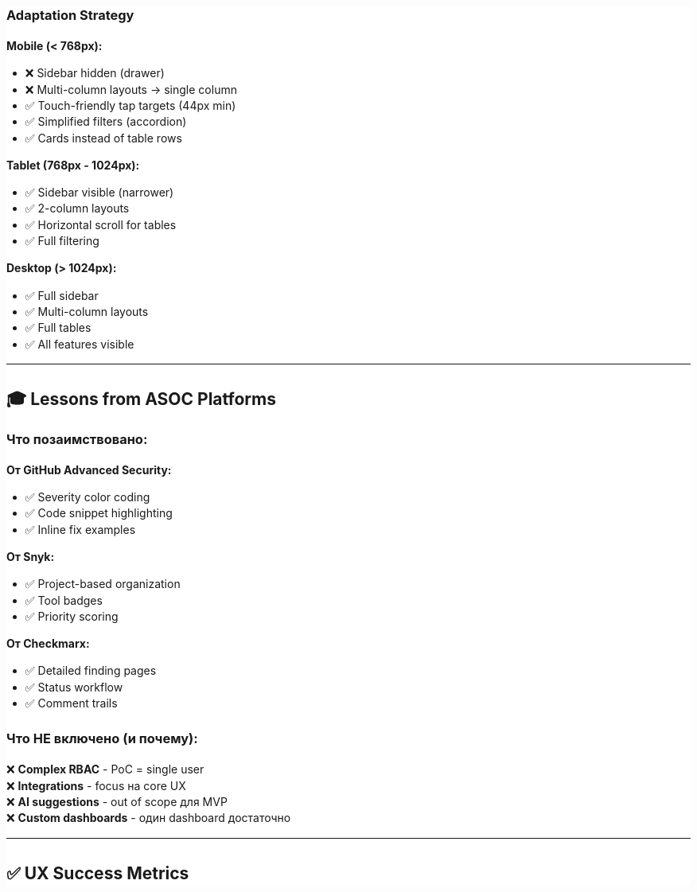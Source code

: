 ### Adaptation Strategy

**Mobile (< 768px):**
- ❌ Sidebar hidden (drawer)
- ❌ Multi-column layouts → single column
- ✅ Touch-friendly tap targets (44px min)
- ✅ Simplified filters (accordion)
- ✅ Cards instead of table rows

**Tablet (768px - 1024px):**
- ✅ Sidebar visible (narrower)
- ✅ 2-column layouts
- ✅ Horizontal scroll for tables
- ✅ Full filtering

**Desktop (> 1024px):**
- ✅ Full sidebar
- ✅ Multi-column layouts
- ✅ Full tables
- ✅ All features visible

---

## 🎓 Lessons from ASOC Platforms

### Что позаимствовано:

**От GitHub Advanced Security:**
- ✅ Severity color coding
- ✅ Code snippet highlighting
- ✅ Inline fix examples

**От Snyk:**
- ✅ Project-based organization
- ✅ Tool badges
- ✅ Priority scoring

**От Checkmarx:**
- ✅ Detailed finding pages
- ✅ Status workflow
- ✅ Comment trails

### Что НЕ включено (и почему):

❌ **Complex RBAC** - PoC = single user  
❌ **Integrations** - focus на core UX  
❌ **AI suggestions** - out of scope для MVP  
❌ **Custom dashboards** - один dashboard достаточно  

---

## ✅ UX Success Metrics
